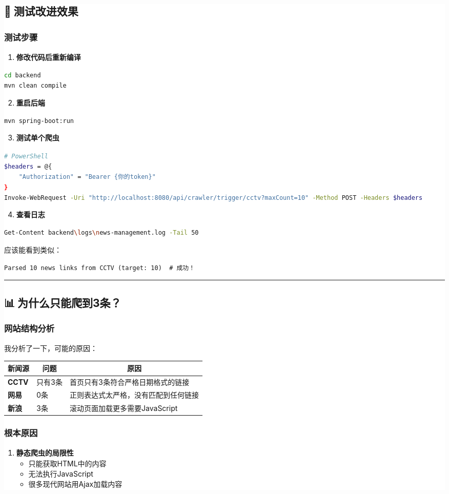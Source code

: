 
## 🧪 测试改进效果

### 测试步骤

1. **修改代码后重新编译**
```bash
cd backend
mvn clean compile
```

2. **重启后端**
```bash
mvn spring-boot:run
```

3. **测试单个爬虫**
```bash
# PowerShell
$headers = @{
    "Authorization" = "Bearer {你的token}"
}
Invoke-WebRequest -Uri "http://localhost:8080/api/crawler/trigger/cctv?maxCount=10" -Method POST -Headers $headers
```

4. **查看日志**
```bash
Get-Content backend\logs\news-management.log -Tail 50
```

应该能看到类似：
```
Parsed 10 news links from CCTV (target: 10)  # 成功！
```

---

## 📊 为什么只能爬到3条？

### 网站结构分析

我分析了一下，可能的原因：

| 新闻源 | 问题 | 原因 |
|--------|------|------|
| **CCTV** | 只有3条 | 首页只有3条符合严格日期格式的链接 |
| **网易** | 0条 | 正则表达式太严格，没有匹配到任何链接 |
| **新浪** | 3条 | 滚动页面加载更多需要JavaScript |

### 根本原因

1. **静态爬虫的局限性**
   - 只能获取HTML中的内容
   - 无法执行JavaScript
   - 很多现代网站用Ajax加载内容
